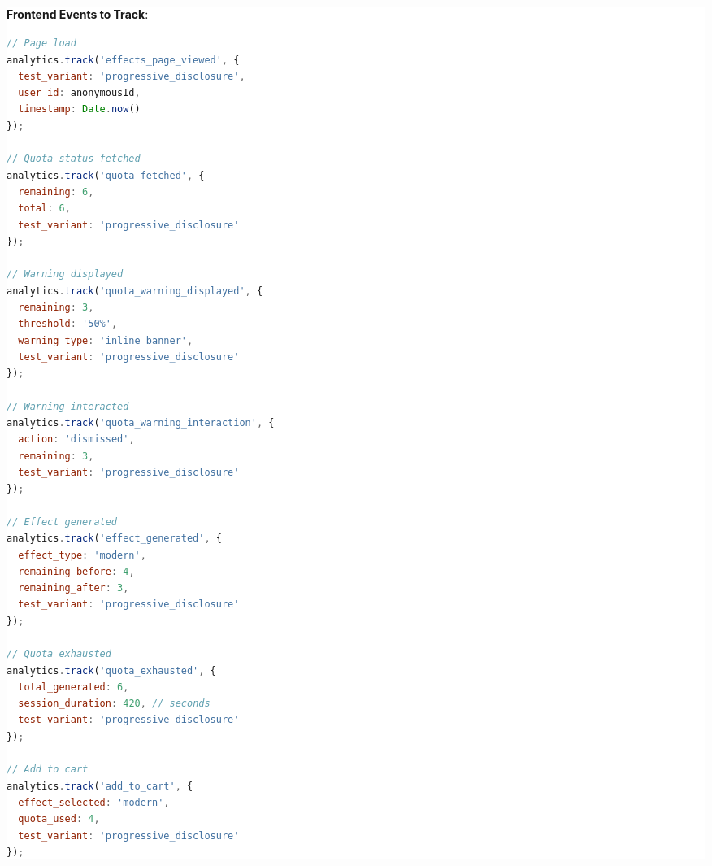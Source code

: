 **Frontend Events to Track**:
```javascript
// Page load
analytics.track('effects_page_viewed', {
  test_variant: 'progressive_disclosure',
  user_id: anonymousId,
  timestamp: Date.now()
});

// Quota status fetched
analytics.track('quota_fetched', {
  remaining: 6,
  total: 6,
  test_variant: 'progressive_disclosure'
});

// Warning displayed
analytics.track('quota_warning_displayed', {
  remaining: 3,
  threshold: '50%',
  warning_type: 'inline_banner',
  test_variant: 'progressive_disclosure'
});

// Warning interacted
analytics.track('quota_warning_interaction', {
  action: 'dismissed',
  remaining: 3,
  test_variant: 'progressive_disclosure'
});

// Effect generated
analytics.track('effect_generated', {
  effect_type: 'modern',
  remaining_before: 4,
  remaining_after: 3,
  test_variant: 'progressive_disclosure'
});

// Quota exhausted
analytics.track('quota_exhausted', {
  total_generated: 6,
  session_duration: 420, // seconds
  test_variant: 'progressive_disclosure'
});

// Add to cart
analytics.track('add_to_cart', {
  effect_selected: 'modern',
  quota_used: 4,
  test_variant: 'progressive_disclosure'
});
```
